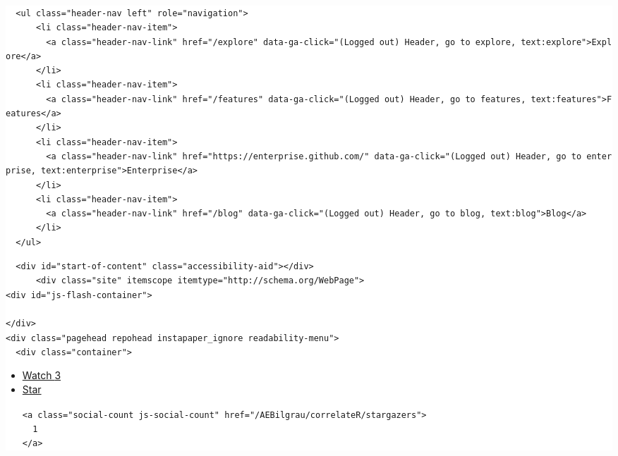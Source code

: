       <ul class="header-nav left" role="navigation">
          <li class="header-nav-item">
            <a class="header-nav-link" href="/explore" data-ga-click="(Logged out) Header, go to explore, text:explore">Explore</a>
          </li>
          <li class="header-nav-item">
            <a class="header-nav-link" href="/features" data-ga-click="(Logged out) Header, go to features, text:features">Features</a>
          </li>
          <li class="header-nav-item">
            <a class="header-nav-link" href="https://enterprise.github.com/" data-ga-click="(Logged out) Header, go to enterprise, text:enterprise">Enterprise</a>
          </li>
          <li class="header-nav-item">
            <a class="header-nav-link" href="/blog" data-ga-click="(Logged out) Header, go to blog, text:blog">Blog</a>
          </li>
      </ul>

  </div>
</div>



      <div id="start-of-content" class="accessibility-aid"></div>
          <div class="site" itemscope itemtype="http://schema.org/WebPage">
    <div id="js-flash-container">
      
    </div>
    <div class="pagehead repohead instapaper_ignore readability-menu">
      <div class="container">
        
<ul class="pagehead-actions">

  <li>
      <a href="/login?return_to=%2FAEBilgrau%2FcorrelateR"
    class="btn btn-sm btn-with-count tooltipped tooltipped-n"
    aria-label="You must be signed in to watch a repository" rel="nofollow">
    <span class="octicon octicon-eye"></span>
    Watch
  </a>
  <a class="social-count" href="/AEBilgrau/correlateR/watchers">
    3
  </a>

  </li>

  <li>
      <a href="/login?return_to=%2FAEBilgrau%2FcorrelateR"
    class="btn btn-sm btn-with-count tooltipped tooltipped-n"
    aria-label="You must be signed in to star a repository" rel="nofollow">
    <span class="octicon octicon-star"></span>
    Star
  </a>

    <a class="social-count js-social-count" href="/AEBilgrau/correlateR/stargazers">
      1
    </a>
